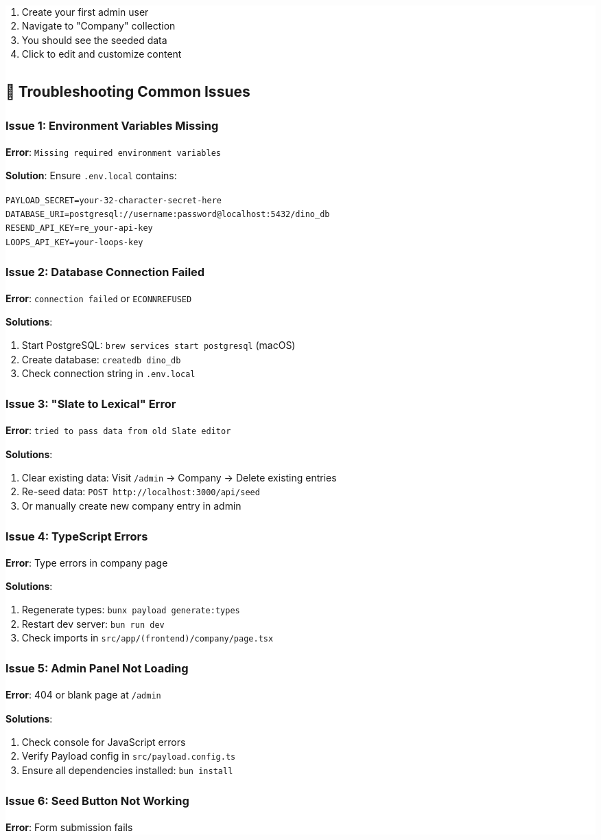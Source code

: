 1. Create your first admin user
2. Navigate to "Company" collection
3. You should see the seeded data
4. Click to edit and customize content

## 🔧 Troubleshooting Common Issues

### Issue 1: Environment Variables Missing
**Error**: `Missing required environment variables`

**Solution**: Ensure `.env.local` contains:
```env
PAYLOAD_SECRET=your-32-character-secret-here
DATABASE_URI=postgresql://username:password@localhost:5432/dino_db
RESEND_API_KEY=re_your-api-key
LOOPS_API_KEY=your-loops-key
```

### Issue 2: Database Connection Failed
**Error**: `connection failed` or `ECONNREFUSED`

**Solutions**:
1. Start PostgreSQL: `brew services start postgresql` (macOS)
2. Create database: `createdb dino_db`
3. Check connection string in `.env.local`

### Issue 3: "Slate to Lexical" Error
**Error**: `tried to pass data from old Slate editor`

**Solutions**:
1. Clear existing data: Visit `/admin` → Company → Delete existing entries
2. Re-seed data: `POST http://localhost:3000/api/seed`
3. Or manually create new company entry in admin

### Issue 4: TypeScript Errors
**Error**: Type errors in company page

**Solutions**:
1. Regenerate types: `bunx payload generate:types`
2. Restart dev server: `bun run dev`
3. Check imports in `src/app/(frontend)/company/page.tsx`

### Issue 5: Admin Panel Not Loading
**Error**: 404 or blank page at `/admin`

**Solutions**:
1. Check console for JavaScript errors
2. Verify Payload config in `src/payload.config.ts`
3. Ensure all dependencies installed: `bun install`

### Issue 6: Seed Button Not Working
**Error**: Form submission fails

